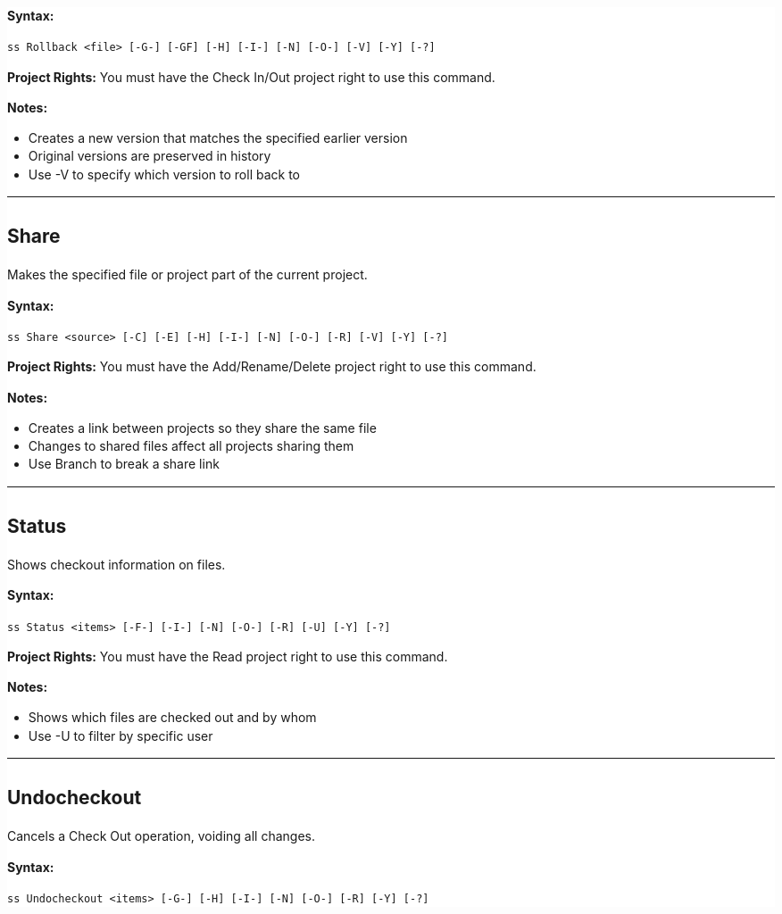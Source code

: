 **Syntax:**
```
ss Rollback <file> [-G-] [-GF] [-H] [-I-] [-N] [-O-] [-V] [-Y] [-?]
```

**Project Rights:** You must have the Check In/Out project right to use this command.

**Notes:**
- Creates a new version that matches the specified earlier version
- Original versions are preserved in history
- Use -V to specify which version to roll back to

---

## Share

Makes the specified file or project part of the current project.

**Syntax:**
```
ss Share <source> [-C] [-E] [-H] [-I-] [-N] [-O-] [-R] [-V] [-Y] [-?]
```

**Project Rights:** You must have the Add/Rename/Delete project right to use this command.

**Notes:**
- Creates a link between projects so they share the same file
- Changes to shared files affect all projects sharing them
- Use Branch to break a share link

---

## Status

Shows checkout information on files.

**Syntax:**
```
ss Status <items> [-F-] [-I-] [-N] [-O-] [-R] [-U] [-Y] [-?]
```

**Project Rights:** You must have the Read project right to use this command.

**Notes:**
- Shows which files are checked out and by whom
- Use -U to filter by specific user

---

## Undocheckout

Cancels a Check Out operation, voiding all changes.

**Syntax:**
```
ss Undocheckout <items> [-G-] [-H] [-I-] [-N] [-O-] [-R] [-Y] [-?]
```
